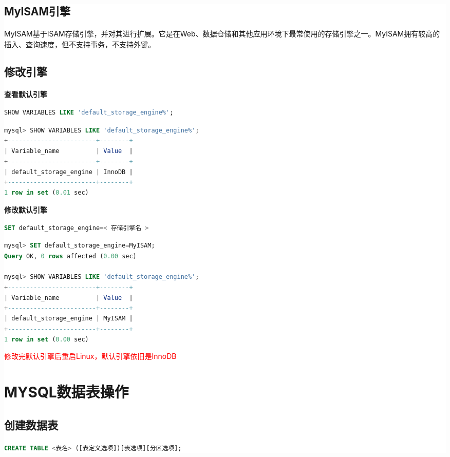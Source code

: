 

## MyISAM引擎

MyISAM基于ISAM存储引擎，并对其进行扩展。它是在Web、数据仓储和其他应用环境下最常使用的存储引擎之一。MyISAM拥有较高的插入、查询速度，但不支持事务，不支持外键。





## 修改引擎

**查看默认引擎**

```sql
SHOW VARIABLES LIKE 'default_storage_engine%';
```

```sql
mysql> SHOW VARIABLES LIKE 'default_storage_engine%';
+------------------------+--------+
| Variable_name          | Value  |
+------------------------+--------+
| default_storage_engine | InnoDB |
+------------------------+--------+
1 row in set (0.01 sec)
```

**修改默认引擎**

```sql
SET default_storage_engine=< 存储引擎名 >
```

```sql
mysql> SET default_storage_engine=MyISAM;
Query OK, 0 rows affected (0.00 sec)

mysql> SHOW VARIABLES LIKE 'default_storage_engine%';
+------------------------+--------+
| Variable_name          | Value  |
+------------------------+--------+
| default_storage_engine | MyISAM |
+------------------------+--------+
1 row in set (0.00 sec)
```

<font color='red'>修改完默认引擎后重启Linux，默认引擎依旧是InnoDB</font>

# MYSQL数据表操作

## 创建数据表

```sql
CREATE TABLE <表名> ([表定义选项])[表选项][分区选项];
```
